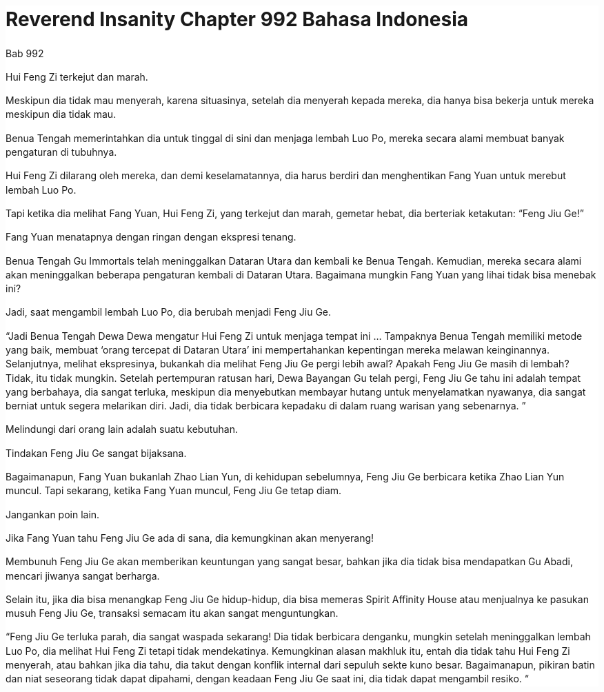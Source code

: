 # Reverend Insanity Chapter 992 Bahasa Indonesia

Bab 992

Hui Feng Zi terkejut dan marah.

Meskipun dia tidak mau menyerah, karena situasinya, setelah dia menyerah kepada mereka, dia hanya bisa bekerja untuk mereka meskipun dia tidak mau.

Benua Tengah memerintahkan dia untuk tinggal di sini dan menjaga lembah Luo Po, mereka secara alami membuat banyak pengaturan di tubuhnya.

Hui Feng Zi dilarang oleh mereka, dan demi keselamatannya, dia harus berdiri dan menghentikan Fang Yuan untuk merebut lembah Luo Po.

Tapi ketika dia melihat Fang Yuan, Hui Feng Zi, yang terkejut dan marah, gemetar hebat, dia berteriak ketakutan: “Feng Jiu Ge!”

Fang Yuan menatapnya dengan ringan dengan ekspresi tenang.

Benua Tengah Gu Immortals telah meninggalkan Dataran Utara dan kembali ke Benua Tengah. Kemudian, mereka secara alami akan meninggalkan beberapa pengaturan kembali di Dataran Utara. Bagaimana mungkin Fang Yuan yang lihai tidak bisa menebak ini?

Jadi, saat mengambil lembah Luo Po, dia berubah menjadi Feng Jiu Ge.

“Jadi Benua Tengah Dewa Dewa mengatur Hui Feng Zi untuk menjaga tempat ini … Tampaknya Benua Tengah memiliki metode yang baik, membuat ‘orang tercepat di Dataran Utara’ ini mempertahankan kepentingan mereka melawan keinginannya. Selanjutnya, melihat ekspresinya, bukankah dia melihat Feng Jiu Ge pergi lebih awal? Apakah Feng Jiu Ge masih di lembah? Tidak, itu tidak mungkin. Setelah pertempuran ratusan hari, Dewa Bayangan Gu telah pergi, Feng Jiu Ge tahu ini adalah tempat yang berbahaya, dia sangat terluka, meskipun dia menyebutkan membayar hutang untuk menyelamatkan nyawanya, dia sangat berniat untuk segera melarikan diri. Jadi, dia tidak berbicara kepadaku di dalam ruang warisan yang sebenarnya. ”

Melindungi dari orang lain adalah suatu kebutuhan.

Tindakan Feng Jiu Ge sangat bijaksana.

Bagaimanapun, Fang Yuan bukanlah Zhao Lian Yun, di kehidupan sebelumnya, Feng Jiu Ge berbicara ketika Zhao Lian Yun muncul. Tapi sekarang, ketika Fang Yuan muncul, Feng Jiu Ge tetap diam.

Jangankan poin lain.

Jika Fang Yuan tahu Feng Jiu Ge ada di sana, dia kemungkinan akan menyerang!

Membunuh Feng Jiu Ge akan memberikan keuntungan yang sangat besar, bahkan jika dia tidak bisa mendapatkan Gu Abadi, mencari jiwanya sangat berharga.

Selain itu, jika dia bisa menangkap Feng Jiu Ge hidup-hidup, dia bisa memeras Spirit Affinity House atau menjualnya ke pasukan musuh Feng Jiu Ge, transaksi semacam itu akan sangat menguntungkan.

“Feng Jiu Ge terluka parah, dia sangat waspada sekarang! Dia tidak berbicara denganku, mungkin setelah meninggalkan lembah Luo Po, dia melihat Hui Feng Zi tetapi tidak mendekatinya. Kemungkinan alasan makhluk itu, entah dia tidak tahu Hui Feng Zi menyerah, atau bahkan jika dia tahu, dia takut dengan konflik internal dari sepuluh sekte kuno besar. Bagaimanapun, pikiran batin dan niat seseorang tidak dapat dipahami, dengan keadaan Feng Jiu Ge saat ini, dia tidak dapat mengambil resiko. “
